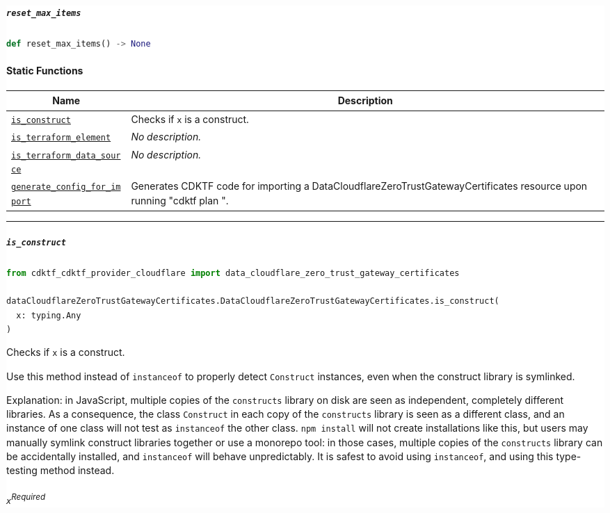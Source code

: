 ##### `reset_max_items` <a name="reset_max_items" id="@cdktf/provider-cloudflare.dataCloudflareZeroTrustGatewayCertificates.DataCloudflareZeroTrustGatewayCertificates.resetMaxItems"></a>

```python
def reset_max_items() -> None
```

#### Static Functions <a name="Static Functions" id="Static Functions"></a>

| **Name** | **Description** |
| --- | --- |
| <code><a href="#@cdktf/provider-cloudflare.dataCloudflareZeroTrustGatewayCertificates.DataCloudflareZeroTrustGatewayCertificates.isConstruct">is_construct</a></code> | Checks if `x` is a construct. |
| <code><a href="#@cdktf/provider-cloudflare.dataCloudflareZeroTrustGatewayCertificates.DataCloudflareZeroTrustGatewayCertificates.isTerraformElement">is_terraform_element</a></code> | *No description.* |
| <code><a href="#@cdktf/provider-cloudflare.dataCloudflareZeroTrustGatewayCertificates.DataCloudflareZeroTrustGatewayCertificates.isTerraformDataSource">is_terraform_data_source</a></code> | *No description.* |
| <code><a href="#@cdktf/provider-cloudflare.dataCloudflareZeroTrustGatewayCertificates.DataCloudflareZeroTrustGatewayCertificates.generateConfigForImport">generate_config_for_import</a></code> | Generates CDKTF code for importing a DataCloudflareZeroTrustGatewayCertificates resource upon running "cdktf plan <stack-name>". |

---

##### `is_construct` <a name="is_construct" id="@cdktf/provider-cloudflare.dataCloudflareZeroTrustGatewayCertificates.DataCloudflareZeroTrustGatewayCertificates.isConstruct"></a>

```python
from cdktf_cdktf_provider_cloudflare import data_cloudflare_zero_trust_gateway_certificates

dataCloudflareZeroTrustGatewayCertificates.DataCloudflareZeroTrustGatewayCertificates.is_construct(
  x: typing.Any
)
```

Checks if `x` is a construct.

Use this method instead of `instanceof` to properly detect `Construct`
instances, even when the construct library is symlinked.

Explanation: in JavaScript, multiple copies of the `constructs` library on
disk are seen as independent, completely different libraries. As a
consequence, the class `Construct` in each copy of the `constructs` library
is seen as a different class, and an instance of one class will not test as
`instanceof` the other class. `npm install` will not create installations
like this, but users may manually symlink construct libraries together or
use a monorepo tool: in those cases, multiple copies of the `constructs`
library can be accidentally installed, and `instanceof` will behave
unpredictably. It is safest to avoid using `instanceof`, and using
this type-testing method instead.

###### `x`<sup>Required</sup> <a name="x" id="@cdktf/provider-cloudflare.dataCloudflareZeroTrustGatewayCertificates.DataCloudflareZeroTrustGatewayCertificates.isConstruct.parameter.x"></a>
